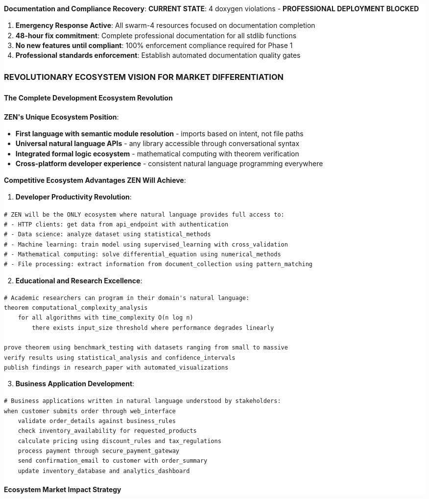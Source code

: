 **Documentation and Compliance Recovery**:
**CURRENT STATE**: 4 doxygen violations - **PROFESSIONAL DEPLOYMENT BLOCKED**
1. **Emergency Response Active**: All swarm-4 resources focused on documentation completion
2. **48-hour fix commitment**: Complete professional documentation for all stdlib functions  
3. **No new features until compliant**: 100% enforcement compliance required for Phase 1
4. **Professional standards enforcement**: Establish automated documentation quality gates

### REVOLUTIONARY ECOSYSTEM VISION FOR MARKET DIFFERENTIATION

#### The Complete Development Ecosystem Revolution

**ZEN's Unique Ecosystem Position**:
- **First language with semantic module resolution** - imports based on intent, not file paths
- **Universal natural language APIs** - any library accessible through conversational syntax  
- **Integrated formal logic ecosystem** - mathematical computing with theorem verification
- **Cross-platform developer experience** - consistent natural language programming everywhere

**Competitive Ecosystem Advantages ZEN Will Achieve**:

1. **Developer Productivity Revolution**:
```zen
# ZEN will be the ONLY ecosystem where natural language provides full access to:
# - HTTP clients: get data from api_endpoint with authentication
# - Data science: analyze dataset using statistical_methods 
# - Machine learning: train model using supervised_learning with cross_validation
# - Mathematical computing: solve differential_equation using numerical_methods
# - File processing: extract information from document_collection using pattern_matching
```

2. **Educational and Research Excellence**:
```zen  
# Academic researchers can program in their domain's natural language:
theorem computational_complexity_analysis
    for all algorithms with time_complexity O(n log n)
        there exists input_size threshold where performance degrades linearly
        
prove theorem using benchmark_testing with datasets ranging from small to massive
verify results using statistical_analysis and confidence_intervals
publish findings in research_paper with automated_visualizations
```

3. **Business Application Development**:
```zen
# Business applications written in natural language understood by stakeholders:
when customer submits order through web_interface
    validate order_details against business_rules  
    check inventory_availability for requested_products
    calculate pricing using discount_rules and tax_regulations
    process payment through secure_payment_gateway
    send confirmation_email to customer with order_summary
    update inventory_database and analytics_dashboard
```

#### Ecosystem Market Impact Strategy
